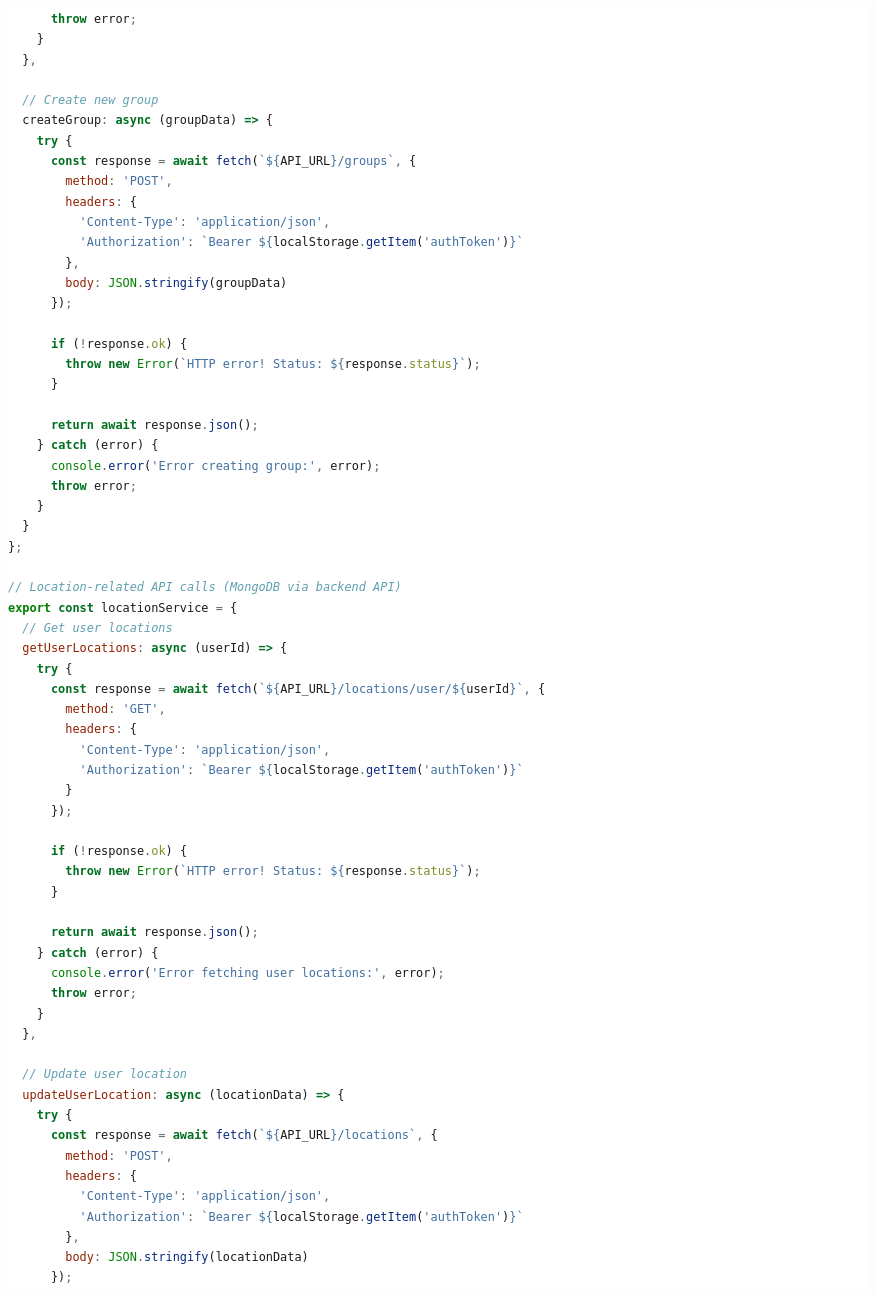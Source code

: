 ```javascript
      throw error;
    }
  },
  
  // Create new group
  createGroup: async (groupData) => {
    try {
      const response = await fetch(`${API_URL}/groups`, {
        method: 'POST',
        headers: {
          'Content-Type': 'application/json',
          'Authorization': `Bearer ${localStorage.getItem('authToken')}`
        },
        body: JSON.stringify(groupData)
      });
      
      if (!response.ok) {
        throw new Error(`HTTP error! Status: ${response.status}`);
      }
      
      return await response.json();
    } catch (error) {
      console.error('Error creating group:', error);
      throw error;
    }
  }
};

// Location-related API calls (MongoDB via backend API)
export const locationService = {
  // Get user locations
  getUserLocations: async (userId) => {
    try {
      const response = await fetch(`${API_URL}/locations/user/${userId}`, {
        method: 'GET',
        headers: {
          'Content-Type': 'application/json',
          'Authorization': `Bearer ${localStorage.getItem('authToken')}`
        }
      });
      
      if (!response.ok) {
        throw new Error(`HTTP error! Status: ${response.status}`);
      }
      
      return await response.json();
    } catch (error) {
      console.error('Error fetching user locations:', error);
      throw error;
    }
  },
  
  // Update user location
  updateUserLocation: async (locationData) => {
    try {
      const response = await fetch(`${API_URL}/locations`, {
        method: 'POST',
        headers: {
          'Content-Type': 'application/json',
          'Authorization': `Bearer ${localStorage.getItem('authToken')}`
        },
        body: JSON.stringify(locationData)
      });
```